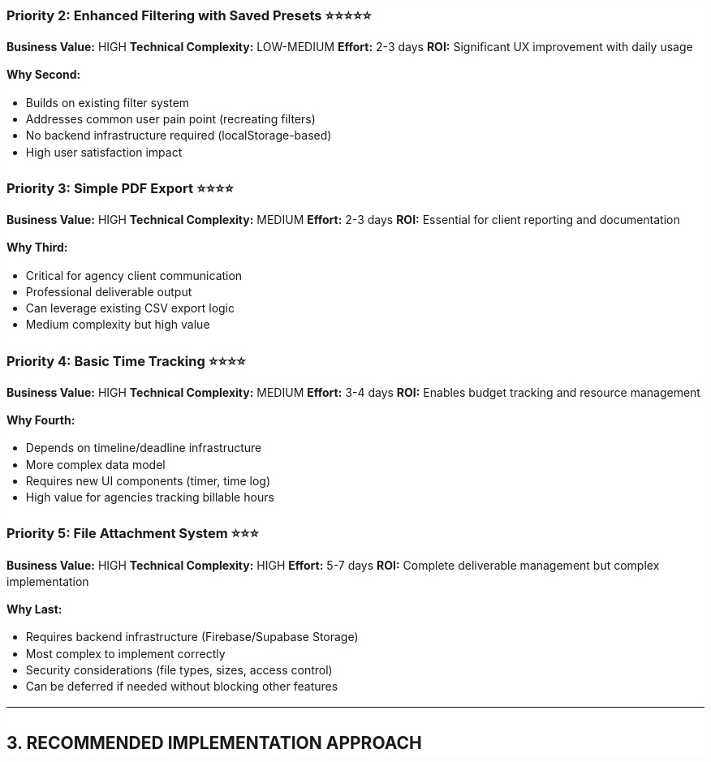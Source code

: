 ### Priority 2: Enhanced Filtering with Saved Presets ⭐️⭐️⭐️⭐️⭐️
**Business Value:** HIGH
**Technical Complexity:** LOW-MEDIUM
**Effort:** 2-3 days
**ROI:** Significant UX improvement with daily usage

**Why Second:**
- Builds on existing filter system
- Addresses common user pain point (recreating filters)
- No backend infrastructure required (localStorage-based)
- High user satisfaction impact

### Priority 3: Simple PDF Export ⭐️⭐️⭐️⭐️
**Business Value:** HIGH
**Technical Complexity:** MEDIUM
**Effort:** 2-3 days
**ROI:** Essential for client reporting and documentation

**Why Third:**
- Critical for agency client communication
- Professional deliverable output
- Can leverage existing CSV export logic
- Medium complexity but high value

### Priority 4: Basic Time Tracking ⭐️⭐️⭐️⭐️
**Business Value:** HIGH
**Technical Complexity:** MEDIUM
**Effort:** 3-4 days
**ROI:** Enables budget tracking and resource management

**Why Fourth:**
- Depends on timeline/deadline infrastructure
- More complex data model
- Requires new UI components (timer, time log)
- High value for agencies tracking billable hours

### Priority 5: File Attachment System ⭐️⭐️⭐️
**Business Value:** HIGH
**Technical Complexity:** HIGH
**Effort:** 5-7 days
**ROI:** Complete deliverable management but complex implementation

**Why Last:**
- Requires backend infrastructure (Firebase/Supabase Storage)
- Most complex to implement correctly
- Security considerations (file types, sizes, access control)
- Can be deferred if needed without blocking other features

---

## 3. RECOMMENDED IMPLEMENTATION APPROACH
